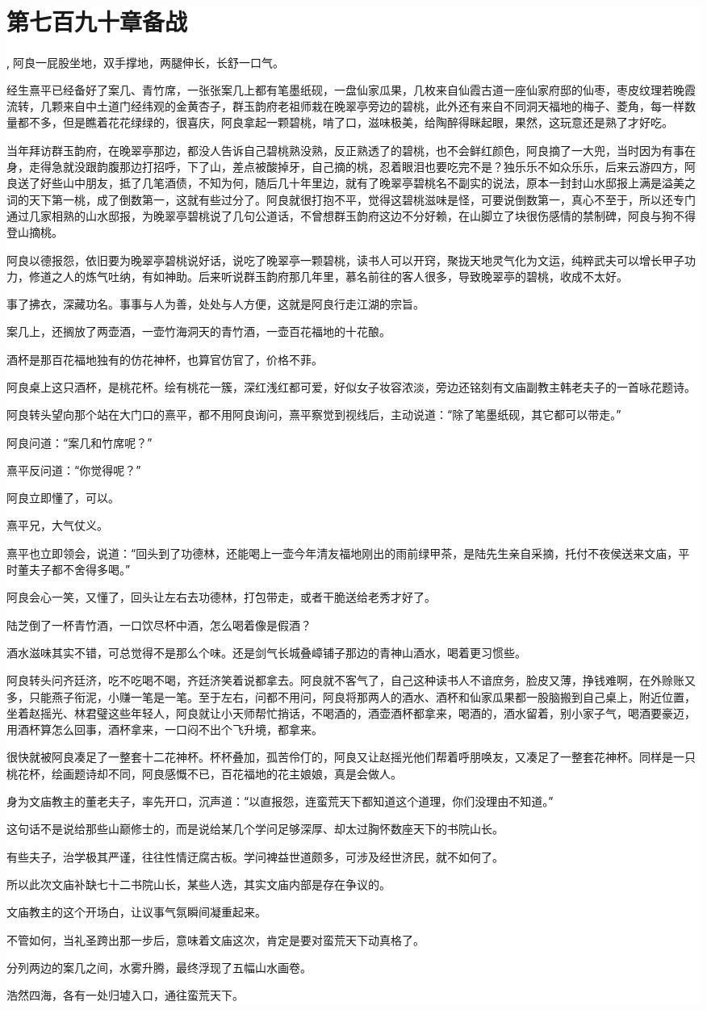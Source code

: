 # 第七百九十章备战
,  阿良一屁股坐地，双手撑地，两腿伸长，长舒一口气。

   经生熹平已经备好了案几、青竹席，一张张案几上都有笔墨纸砚，一盘仙家瓜果，几枚来自仙霞古道一座仙家府邸的仙枣，枣皮纹理若晚霞流转，几颗来自中土道门经纬观的金黄杏子，群玉韵府老祖师栽在晚翠亭旁边的碧桃，此外还有来自不同洞天福地的梅子、菱角，每一样数量都不多，但是瞧着花花绿绿的，很喜庆，阿良拿起一颗碧桃，啃了口，滋味极美，给陶醉得眯起眼，果然，这玩意还是熟了才好吃。

   当年拜访群玉韵府，在晚翠亭那边，都没人告诉自己碧桃熟没熟，反正熟透了的碧桃，也不会鲜红颜色，阿良摘了一大兜，当时因为有事在身，走得急就没跟韵腹那边打招呼，下了山，差点被酸掉牙，自己摘的桃，忍着眼泪也要吃完不是？独乐乐不如众乐乐，后来云游四方，阿良送了好些山中朋友，抵了几笔酒债，不知为何，随后几十年里边，就有了晚翠亭碧桃名不副实的说法，原本一封封山水邸报上满是溢美之词的天下第一桃，成了倒数第一，这就有些过分了。阿良就很打抱不平，觉得这碧桃滋味是怪，可要说倒数第一，真心不至于，所以还专门通过几家相熟的山水邸报，为晚翠亭碧桃说了几句公道话，不曾想群玉韵府这边不分好赖，在山脚立了块很伤感情的禁制碑，阿良与狗不得登山摘桃。

   阿良以德报怨，依旧要为晚翠亭碧桃说好话，说吃了晚翠亭一颗碧桃，读书人可以开窍，聚拢天地灵气化为文运，纯粹武夫可以增长甲子功力，修道之人的炼气吐纳，有如神助。后来听说群玉韵府那几年里，慕名前往的客人很多，导致晚翠亭的碧桃，收成不太好。

   事了拂衣，深藏功名。事事与人为善，处处与人方便，这就是阿良行走江湖的宗旨。

   案几上，还搁放了两壶酒，一壶竹海洞天的青竹酒，一壶百花福地的十花酿。

   酒杯是那百花福地独有的仿花神杯，也算官仿官了，价格不菲。

   阿良桌上这只酒杯，是桃花杯。绘有桃花一簇，深红浅红都可爱，好似女子妆容浓淡，旁边还铭刻有文庙副教主韩老夫子的一首咏花题诗。

   阿良转头望向那个站在大门口的熹平，都不用阿良询问，熹平察觉到视线后，主动说道：“除了笔墨纸砚，其它都可以带走。”

   阿良问道：“案几和竹席呢？”

   熹平反问道：“你觉得呢？”

   阿良立即懂了，可以。

   熹平兄，大气仗义。

   熹平也立即领会，说道：“回头到了功德林，还能喝上一壶今年清友福地刚出的雨前绿甲茶，是陆先生亲自采摘，托付不夜侯送来文庙，平时董夫子都不舍得多喝。”

   阿良会心一笑，又懂了，回头让左右去功德林，打包带走，或者干脆送给老秀才好了。

   陆芝倒了一杯青竹酒，一口饮尽杯中酒，怎么喝着像是假酒？

   酒水滋味其实不错，可总觉得不是那么个味。还是剑气长城叠嶂铺子那边的青神山酒水，喝着更习惯些。

   阿良转头问齐廷济，吃不吃喝不喝，齐廷济笑着说都拿去。阿良就不客气了，自己这种读书人不谙庶务，脸皮又薄，挣钱难啊，在外赊账又多，只能燕子衔泥，小赚一笔是一笔。至于左右，问都不用问，阿良将那两人的酒水、酒杯和仙家瓜果都一股脑搬到自己桌上，附近位置，坐着赵摇光、林君璧这些年轻人，阿良就让小天师帮忙捎话，不喝酒的，酒壶酒杯都拿来，喝酒的，酒水留着，别小家子气，喝酒要豪迈，用酒杯算怎么回事，酒杯拿来，一口闷不出个飞升境，都拿来。

   很快就被阿良凑足了一整套十二花神杯。杯杯叠加，孤苦伶仃的，阿良又让赵摇光他们帮着呼朋唤友，又凑足了一整套花神杯。同样是一只桃花杯，绘画题诗却不同，阿良感慨不已，百花福地的花主娘娘，真是会做人。

   身为文庙教主的董老夫子，率先开口，沉声道：“以直报怨，连蛮荒天下都知道这个道理，你们没理由不知道。”

   这句话不是说给那些山巅修士的，而是说给某几个学问足够深厚、却太过胸怀数座天下的书院山长。

   有些夫子，治学极其严谨，往往性情迂腐古板。学问裨益世道颇多，可涉及经世济民，就不如何了。

   所以此次文庙补缺七十二书院山长，某些人选，其实文庙内部是存在争议的。

   文庙教主的这个开场白，让议事气氛瞬间凝重起来。

   不管如何，当礼圣跨出那一步后，意味着文庙这次，肯定是要对蛮荒天下动真格了。

   分列两边的案几之间，水雾升腾，最终浮现了五幅山水画卷。

   浩然四海，各有一处归墟入口，通往蛮荒天下。

